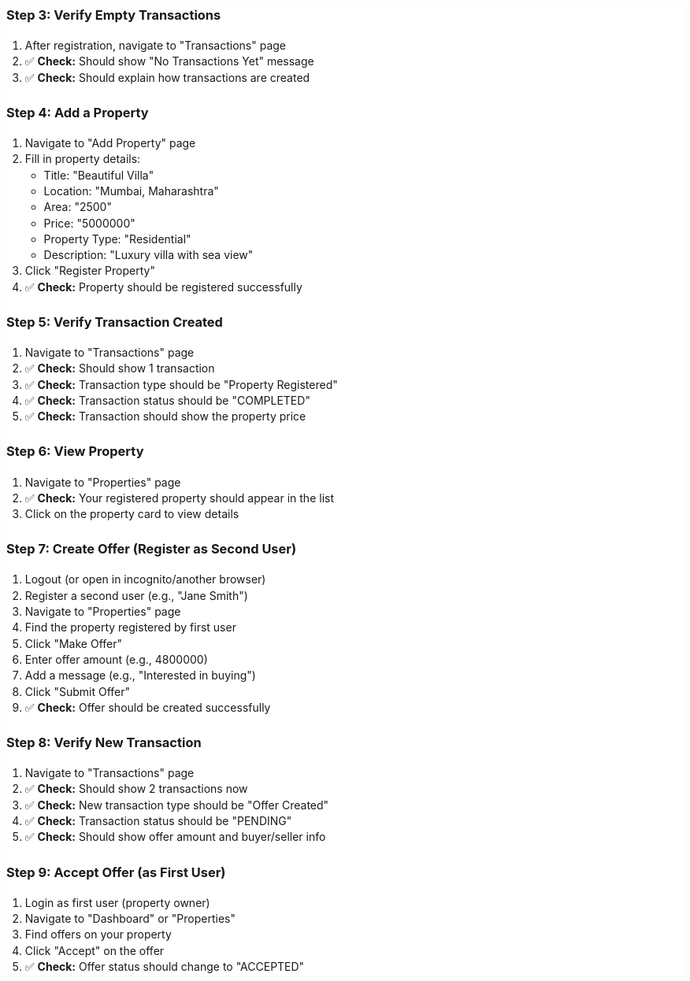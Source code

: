 ### Step 3: Verify Empty Transactions
1. After registration, navigate to "Transactions" page
2. ✅ **Check:** Should show "No Transactions Yet" message
3. ✅ **Check:** Should explain how transactions are created

### Step 4: Add a Property
1. Navigate to "Add Property" page
2. Fill in property details:
   - Title: "Beautiful Villa"
   - Location: "Mumbai, Maharashtra"
   - Area: "2500"
   - Price: "5000000"
   - Property Type: "Residential"
   - Description: "Luxury villa with sea view"
3. Click "Register Property"
4. ✅ **Check:** Property should be registered successfully

### Step 5: Verify Transaction Created
1. Navigate to "Transactions" page
2. ✅ **Check:** Should show 1 transaction
3. ✅ **Check:** Transaction type should be "Property Registered"
4. ✅ **Check:** Transaction status should be "COMPLETED"
5. ✅ **Check:** Transaction should show the property price

### Step 6: View Property
1. Navigate to "Properties" page
2. ✅ **Check:** Your registered property should appear in the list
3. Click on the property card to view details

### Step 7: Create Offer (Register as Second User)
1. Logout (or open in incognito/another browser)
2. Register a second user (e.g., "Jane Smith")
3. Navigate to "Properties" page
4. Find the property registered by first user
5. Click "Make Offer"
6. Enter offer amount (e.g., 4800000)
7. Add a message (e.g., "Interested in buying")
8. Click "Submit Offer"
9. ✅ **Check:** Offer should be created successfully

### Step 8: Verify New Transaction
1. Navigate to "Transactions" page
2. ✅ **Check:** Should show 2 transactions now
3. ✅ **Check:** New transaction type should be "Offer Created"
4. ✅ **Check:** Transaction status should be "PENDING"
5. ✅ **Check:** Should show offer amount and buyer/seller info

### Step 9: Accept Offer (as First User)
1. Login as first user (property owner)
2. Navigate to "Dashboard" or "Properties"
3. Find offers on your property
4. Click "Accept" on the offer
5. ✅ **Check:** Offer status should change to "ACCEPTED"
